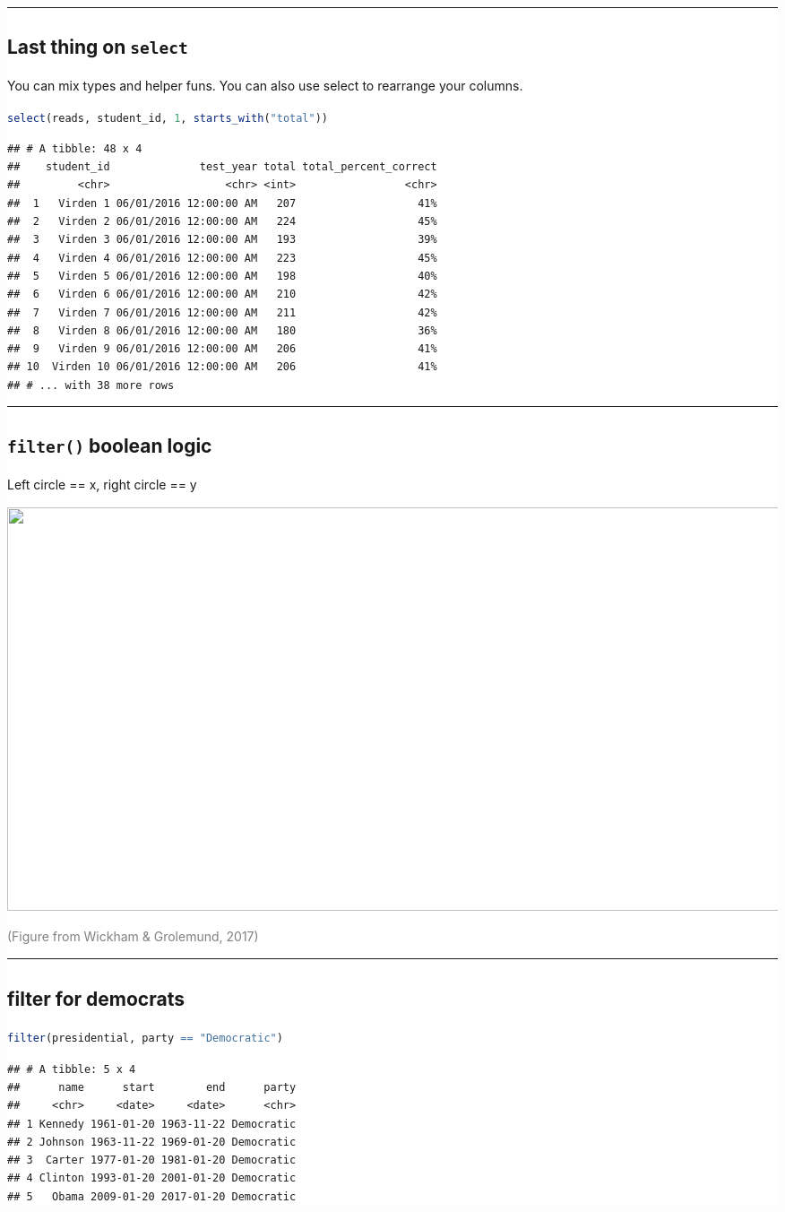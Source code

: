 ----
## Last thing on `select`

You can mix types and helper funs. You can also use select to rearrange your columns.


```r
select(reads, student_id, 1, starts_with("total"))
```

```
## # A tibble: 48 x 4
##    student_id              test_year total total_percent_correct
##         <chr>                  <chr> <int>                 <chr>
##  1   Virden 1 06/01/2016 12:00:00 AM   207                   41%
##  2   Virden 2 06/01/2016 12:00:00 AM   224                   45%
##  3   Virden 3 06/01/2016 12:00:00 AM   193                   39%
##  4   Virden 4 06/01/2016 12:00:00 AM   223                   45%
##  5   Virden 5 06/01/2016 12:00:00 AM   198                   40%
##  6   Virden 6 06/01/2016 12:00:00 AM   210                   42%
##  7   Virden 7 06/01/2016 12:00:00 AM   211                   42%
##  8   Virden 8 06/01/2016 12:00:00 AM   180                   36%
##  9   Virden 9 06/01/2016 12:00:00 AM   206                   41%
## 10  Virden 10 06/01/2016 12:00:00 AM   206                   41%
## # ... with 38 more rows
```

----
## `filter()` boolean logic
Left circle == x, right circle == y

<div align = "center">
<img src = ../assets/img/filter_boolean.png width = 1000 height = 450>
</div>

<span style="color:gray">(Figure from Wickham & Grolemund, 2017)</span>

----
## filter for democrats


```r
filter(presidential, party == "Democratic")
```

```
## # A tibble: 5 x 4
##      name      start        end      party
##     <chr>     <date>     <date>      <chr>
## 1 Kennedy 1961-01-20 1963-11-22 Democratic
## 2 Johnson 1963-11-22 1969-01-20 Democratic
## 3  Carter 1977-01-20 1981-01-20 Democratic
## 4 Clinton 1993-01-20 2001-01-20 Democratic
## 5   Obama 2009-01-20 2017-01-20 Democratic
```
